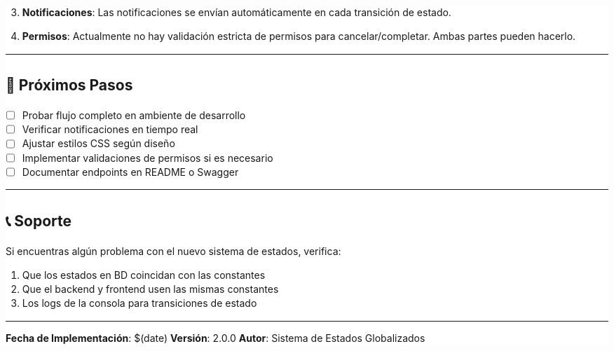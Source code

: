 3. **Notificaciones**: Las notificaciones se envían automáticamente en cada transición de estado.

4. **Permisos**: Actualmente no hay validación estricta de permisos para cancelar/completar. Ambas partes pueden hacerlo.

---

## 🚀 Próximos Pasos

- [ ] Probar flujo completo en ambiente de desarrollo
- [ ] Verificar notificaciones en tiempo real
- [ ] Ajustar estilos CSS según diseño
- [ ] Implementar validaciones de permisos si es necesario
- [ ] Documentar endpoints en README o Swagger

---

## 📞 Soporte

Si encuentras algún problema con el nuevo sistema de estados, verifica:

1. Que los estados en BD coincidan con las constantes
2. Que el backend y frontend usen las mismas constantes
3. Los logs de la consola para transiciones de estado

---

**Fecha de Implementación**: $(date)
**Versión**: 2.0.0
**Autor**: Sistema de Estados Globalizados
